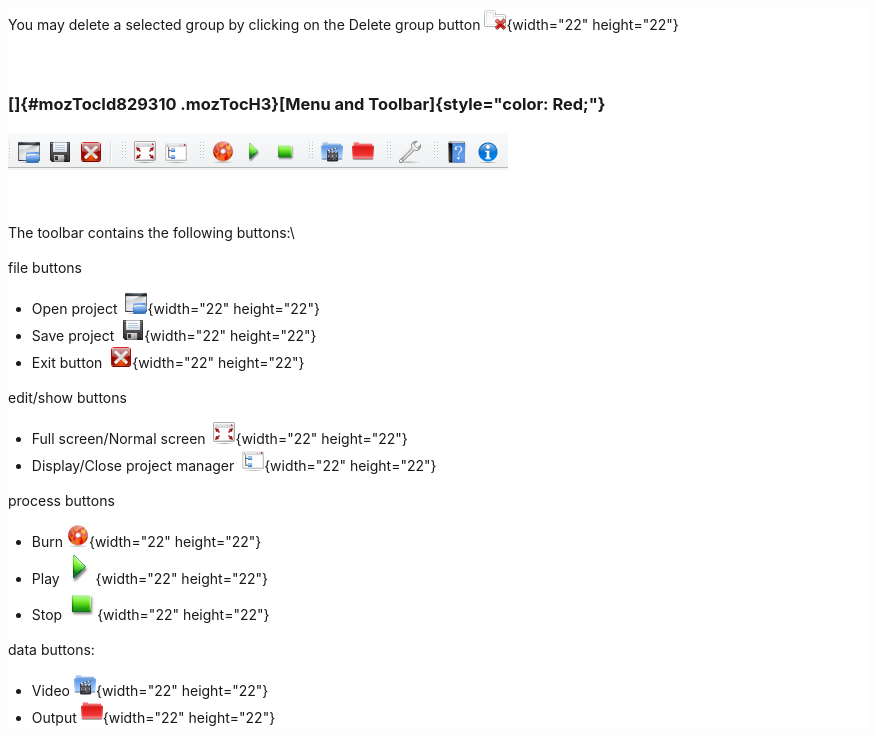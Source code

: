 You may delete a selected group by clicking on the Delete group button
![delete group tab](images/tab-close-other.png){width="22" height="22"}

 

### []{#mozTocId829310 .mozTocH3}[Menu and Toolbar]{style="color: Red;"}

![buttons](images/iconbar.png)

 

The toolbar contains the following buttons:\

file buttons

-   Open project  ![](images/open-project.png){width="22" height="22"}
-   Save project  ![](images/document-save.png){width="22" height="22"}
-   Exit button  ![](images/application-exit.png){width="22" height="22"}

edit/show buttons

-   Full screen/Normal screen  ![](images/show-maximized.png){width="22" height="22"}
-   Display/Close project manager  ![](images/view-list-tree.png){width="22" height="22"}

process buttons

-   Burn ![](images/burn.png){width="22" height="22"}
-   Play ![](images/player_play.png){width="22" height="22"}
-   Stop ![](images/player_stop.png){width="22" height="22"}

data buttons:

-   Video ![](images/video.png){width="22" height="22"}
-   Output ![](images/output.png){width="22" height="22"}
